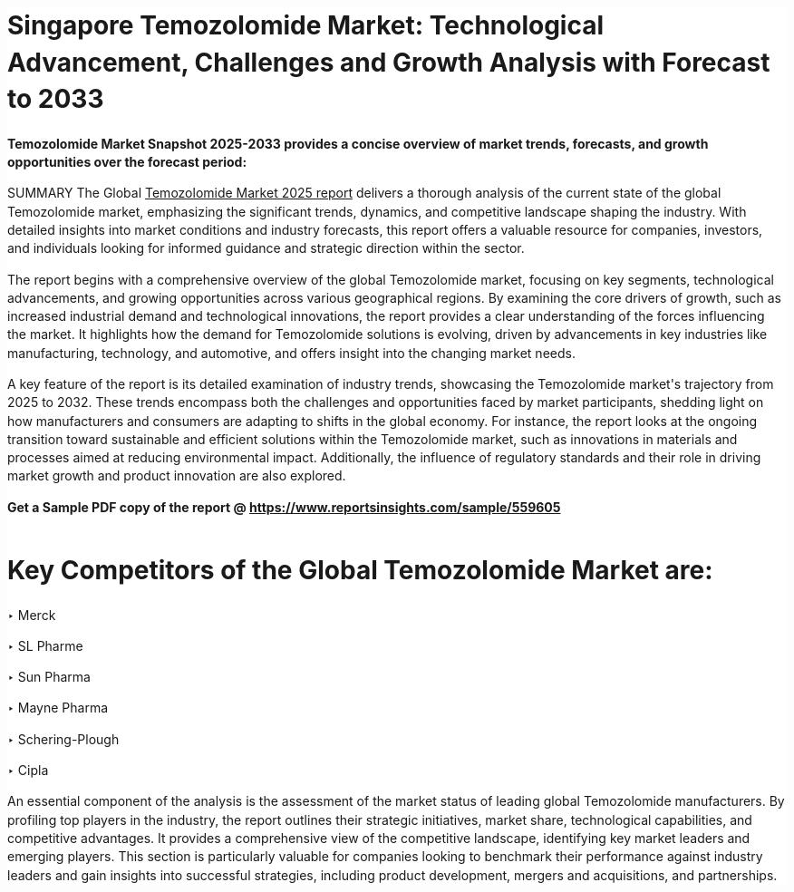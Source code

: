 # Singapore Temozolomide Market: Technological Advancement, Challenges and Growth Analysis with Forecast to 2033

<strong>Temozolomide Market Snapshot 2025-2033 provides a concise overview of market trends, forecasts, and growth opportunities over the forecast period:</strong>

SUMMARY The Global <a href=https://www.reportsinsights.com/sample/559605>Temozolomide Market 2025 report</a> delivers a thorough analysis of the current state of the global Temozolomide market, emphasizing the significant trends, dynamics, and competitive landscape shaping the industry. With detailed insights into market conditions and industry forecasts, this report offers a valuable resource for companies, investors, and individuals looking for informed guidance and strategic direction within the sector.

The report begins with a comprehensive overview of the global Temozolomide market, focusing on key segments, technological advancements, and growing opportunities across various geographical regions. By examining the core drivers of growth, such as increased industrial demand and technological innovations, the report provides a clear understanding of the forces influencing the market. It highlights how the demand for Temozolomide solutions is evolving, driven by advancements in key industries like manufacturing, technology, and automotive, and offers insight into the changing market needs.

A key feature of the report is its detailed examination of industry trends, showcasing the Temozolomide market's trajectory from 2025 to 2032. These trends encompass both the challenges and opportunities faced by market participants, shedding light on how manufacturers and consumers are adapting to shifts in the global economy. For instance, the report looks at the ongoing transition toward sustainable and efficient solutions within the Temozolomide market, such as innovations in materials and processes aimed at reducing environmental impact. Additionally, the influence of regulatory standards and their role in driving market growth and product innovation are also explored.

<strong>Get a Sample PDF copy of the report @ <a href=https://www.reportsinsights.com/sample/559605>https://www.reportsinsights.com/sample/559605</a></strong>

# <strong>Key Competitors of the Global Temozolomide Market are:</strong>

‣ Merck

‣ SL Pharme

‣ Sun Pharma

‣ Mayne Pharma

‣ Schering-Plough

‣ Cipla

An essential component of the analysis is the assessment of the market status of leading global Temozolomide manufacturers. By profiling top players in the industry, the report outlines their strategic initiatives, market share, technological capabilities, and competitive advantages. It provides a comprehensive view of the competitive landscape, identifying key market leaders and emerging players. This section is particularly valuable for companies looking to benchmark their performance against industry leaders and gain insights into successful strategies, including product development, mergers and acquisitions, and partnerships.
